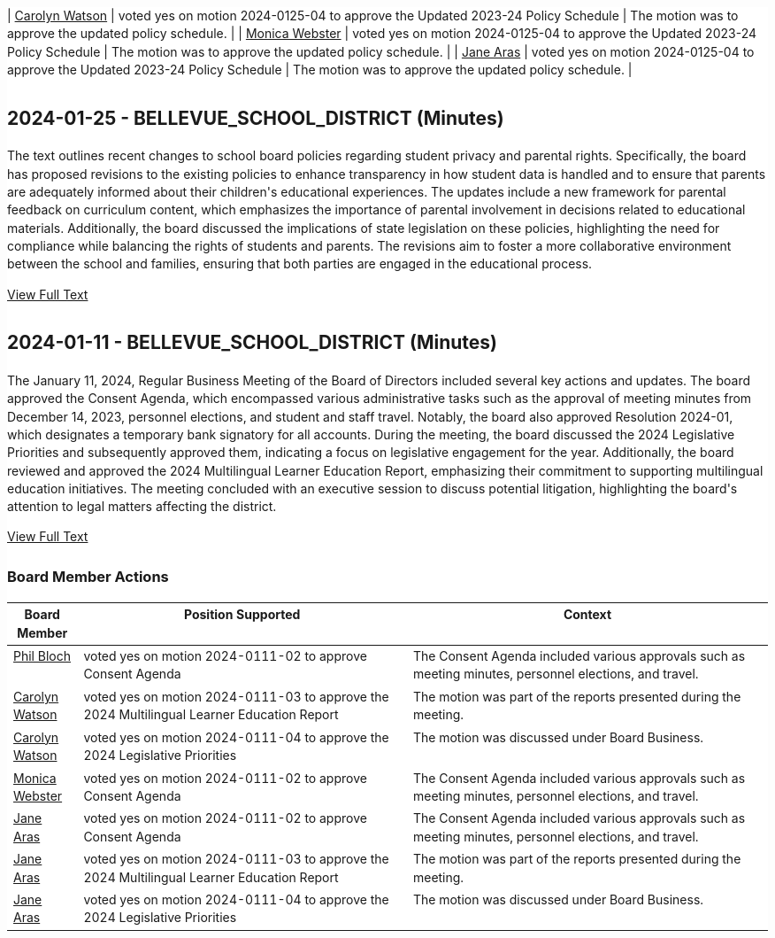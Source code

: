 | [Carolyn Watson](board_member_116.md) | voted yes on motion 2024-0125-04 to approve the Updated 2023-24 Policy Schedule | The motion was to approve the updated policy schedule. |
| [Monica Webster](board_member_118.md) | voted yes on motion 2024-0125-04 to approve the Updated 2023-24 Policy Schedule | The motion was to approve the updated policy schedule. |
| [Jane Aras](board_member_119.md) | voted yes on motion 2024-0125-04 to approve the Updated 2023-24 Policy Schedule | The motion was to approve the updated policy schedule. |

## 2024-01-25 - BELLEVUE_SCHOOL_DISTRICT (Minutes)

The text outlines recent changes to school board policies regarding student privacy and parental rights. Specifically, the board has proposed revisions to the existing policies to enhance transparency in how student data is handled and to ensure that parents are adequately informed about their children's educational experiences. The updates include a new framework for parental feedback on curriculum content, which emphasizes the importance of parental involvement in decisions related to educational materials. Additionally, the board discussed the implications of state legislation on these policies, highlighting the need for compliance while balancing the rights of students and parents. The revisions aim to foster a more collaborative environment between the school and families, ensuring that both parties are engaged in the educational process.

[View Full Text](https://raw.githubusercontent.com/VoronoiPerspectives/WashingtonStateSchoolBoardExplorer/refs/heads/main/data/countries/usa/states/wa/counties/king/school_boards/bellevue_school_district/2024/2024-01-25-approved-minutes.txt)

## 2024-01-11 - BELLEVUE_SCHOOL_DISTRICT (Minutes)

The January 11, 2024, Regular Business Meeting of the Board of Directors included several key actions and updates. The board approved the Consent Agenda, which encompassed various administrative tasks such as the approval of meeting minutes from December 14, 2023, personnel elections, and student and staff travel. Notably, the board also approved Resolution 2024-01, which designates a temporary bank signatory for all accounts. During the meeting, the board discussed the 2024 Legislative Priorities and subsequently approved them, indicating a focus on legislative engagement for the year. Additionally, the board reviewed and approved the 2024 Multilingual Learner Education Report, emphasizing their commitment to supporting multilingual education initiatives. The meeting concluded with an executive session to discuss potential litigation, highlighting the board's attention to legal matters affecting the district.

[View Full Text](https://raw.githubusercontent.com/VoronoiPerspectives/WashingtonStateSchoolBoardExplorer/refs/heads/main/data/countries/usa/states/wa/counties/king/school_boards/bellevue_school_district/2024/2024-01-11-minutes.txt)

### Board Member Actions

| Board Member | Position Supported | Context |
|--------------|--------------------|---------|
| [Phil Bloch](board_member_115.md) | voted yes on motion 2024-0111-02 to approve Consent Agenda | The Consent Agenda included various approvals such as meeting minutes, personnel elections, and travel. |
| [Carolyn Watson](board_member_116.md) | voted yes on motion 2024-0111-03 to approve the 2024 Multilingual Learner Education Report | The motion was part of the reports presented during the meeting. |
| [Carolyn Watson](board_member_116.md) | voted yes on motion 2024-0111-04 to approve the 2024 Legislative Priorities | The motion was discussed under Board Business. |
| [Monica Webster](board_member_118.md) | voted yes on motion 2024-0111-02 to approve Consent Agenda | The Consent Agenda included various approvals such as meeting minutes, personnel elections, and travel. |
| [Jane Aras](board_member_119.md) | voted yes on motion 2024-0111-02 to approve Consent Agenda | The Consent Agenda included various approvals such as meeting minutes, personnel elections, and travel. |
| [Jane Aras](board_member_119.md) | voted yes on motion 2024-0111-03 to approve the 2024 Multilingual Learner Education Report | The motion was part of the reports presented during the meeting. |
| [Jane Aras](board_member_119.md) | voted yes on motion 2024-0111-04 to approve the 2024 Legislative Priorities | The motion was discussed under Board Business. |
